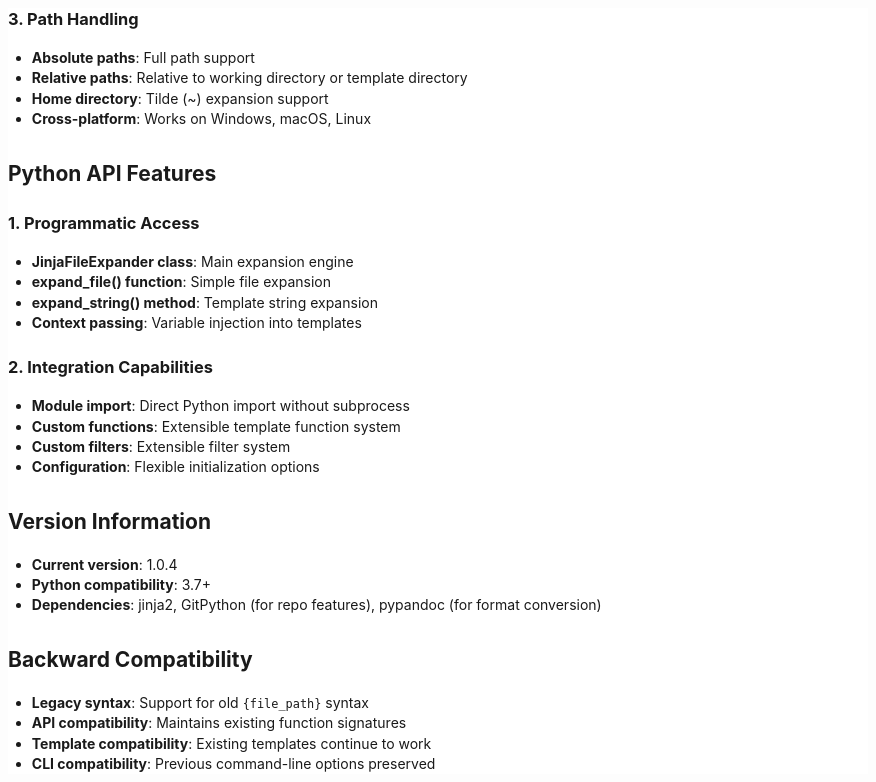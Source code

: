 ### 3. Path Handling
- **Absolute paths**: Full path support
- **Relative paths**: Relative to working directory or template directory
- **Home directory**: Tilde (~) expansion support
- **Cross-platform**: Works on Windows, macOS, Linux

## Python API Features

### 1. Programmatic Access
- **JinjaFileExpander class**: Main expansion engine
- **expand_file() function**: Simple file expansion
- **expand_string() method**: Template string expansion
- **Context passing**: Variable injection into templates

### 2. Integration Capabilities
- **Module import**: Direct Python import without subprocess
- **Custom functions**: Extensible template function system
- **Custom filters**: Extensible filter system
- **Configuration**: Flexible initialization options

## Version Information
- **Current version**: 1.0.4
- **Python compatibility**: 3.7+
- **Dependencies**: jinja2, GitPython (for repo features), pypandoc (for format conversion)

## Backward Compatibility
- **Legacy syntax**: Support for old `{file_path}` syntax
- **API compatibility**: Maintains existing function signatures
- **Template compatibility**: Existing templates continue to work
- **CLI compatibility**: Previous command-line options preserved